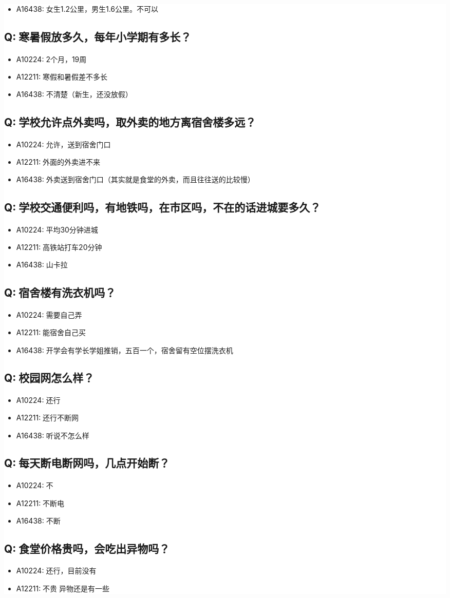 - A16438: 女生1.2公里，男生1.6公里。不可以

## Q: 寒暑假放多久，每年小学期有多长？

- A10224: 2个月，19周

- A12211: 寒假和暑假差不多长

- A16438: 不清楚（新生，还没放假）

## Q: 学校允许点外卖吗，取外卖的地方离宿舍楼多远？

- A10224: 允许，送到宿舍门口

- A12211: 外面的外卖进不来

- A16438: 外卖送到宿舍门口（其实就是食堂的外卖，而且往往送的比较慢）

## Q: 学校交通便利吗，有地铁吗，在市区吗，不在的话进城要多久？

- A10224: 平均30分钟进城

- A12211: 高铁站打车20分钟

- A16438: 山卡拉

## Q: 宿舍楼有洗衣机吗？

- A10224: 需要自己弄

- A12211: 能宿舍自己买

- A16438: 开学会有学长学姐推销，五百一个，宿舍留有空位摆洗衣机

## Q: 校园网怎么样？

- A10224: 还行

- A12211: 还行不断网

- A16438: 听说不怎么样

## Q: 每天断电断网吗，几点开始断？

- A10224: 不

- A12211: 不断电

- A16438: 不断

## Q: 食堂价格贵吗，会吃出异物吗？

- A10224: 还行，目前没有

- A12211: 不贵 异物还是有一些

